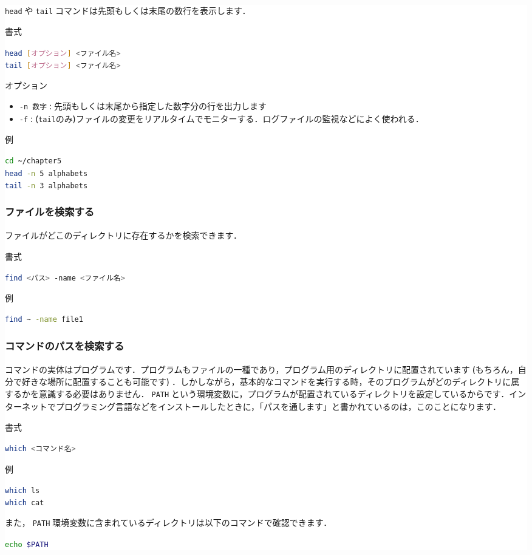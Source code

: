 `head` や `tail` コマンドは先頭もしくは末尾の数行を表示します．

書式

```bash
head [オプション] <ファイル名>
tail [オプション] <ファイル名>
```

オプション

- `-n 数字` : 先頭もしくは末尾から指定した数字分の行を出力します
- `-f` : (`tail`のみ)ファイルの変更をリアルタイムでモニターする．ログファイルの監視などによく使われる．

例

```bash
cd ~/chapter5
head -n 5 alphabets
tail -n 3 alphabets
```

### ファイルを検索する

ファイルがどこのディレクトリに存在するかを検索できます．

書式

```bash
find <パス> -name <ファイル名>
```

例

```bash
find ~ -name file1
```

### コマンドのパスを検索する

コマンドの実体はプログラムです．プログラムもファイルの一種であり，プログラム用のディレクトリに配置されています (もちろん，自分で好きな場所に配置することも可能です) ．しかしながら，基本的なコマンドを実行する時，そのプログラムがどのディレクトリに属するかを意識する必要はありません． `PATH` という環境変数に，プログラムが配置されているディレクトリを設定しているからです．インターネットでプログラミング言語などをインストールしたときに，「パスを通します」と書かれているのは，このことになります．

書式

```bash
which <コマンド名>
```

例

```bash
which ls
which cat
```

また， `PATH` 環境変数に含まれているディレクトリは以下のコマンドで確認できます．

```bash
echo $PATH
```
